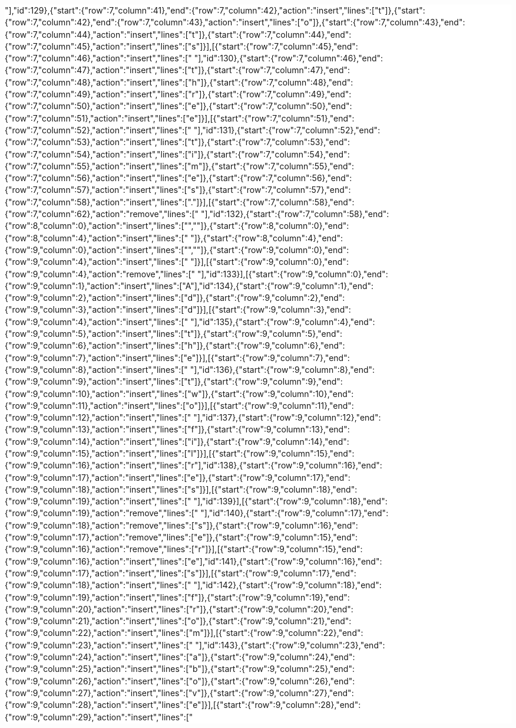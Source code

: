 "],"id":129},{"start":{"row":7,"column":41},"end":{"row":7,"column":42},"action":"insert","lines":["t"]},{"start":{"row":7,"column":42},"end":{"row":7,"column":43},"action":"insert","lines":["o"]},{"start":{"row":7,"column":43},"end":{"row":7,"column":44},"action":"insert","lines":["t"]},{"start":{"row":7,"column":44},"end":{"row":7,"column":45},"action":"insert","lines":["s"]}],[{"start":{"row":7,"column":45},"end":{"row":7,"column":46},"action":"insert","lines":[" "],"id":130},{"start":{"row":7,"column":46},"end":{"row":7,"column":47},"action":"insert","lines":["t"]},{"start":{"row":7,"column":47},"end":{"row":7,"column":48},"action":"insert","lines":["h"]},{"start":{"row":7,"column":48},"end":{"row":7,"column":49},"action":"insert","lines":["r"]},{"start":{"row":7,"column":49},"end":{"row":7,"column":50},"action":"insert","lines":["e"]},{"start":{"row":7,"column":50},"end":{"row":7,"column":51},"action":"insert","lines":["e"]}],[{"start":{"row":7,"column":51},"end":{"row":7,"column":52},"action":"insert","lines":[" "],"id":131},{"start":{"row":7,"column":52},"end":{"row":7,"column":53},"action":"insert","lines":["t"]},{"start":{"row":7,"column":53},"end":{"row":7,"column":54},"action":"insert","lines":["i"]},{"start":{"row":7,"column":54},"end":{"row":7,"column":55},"action":"insert","lines":["m"]},{"start":{"row":7,"column":55},"end":{"row":7,"column":56},"action":"insert","lines":["e"]},{"start":{"row":7,"column":56},"end":{"row":7,"column":57},"action":"insert","lines":["s"]},{"start":{"row":7,"column":57},"end":{"row":7,"column":58},"action":"insert","lines":["."]}],[{"start":{"row":7,"column":58},"end":{"row":7,"column":62},"action":"remove","lines":["    "],"id":132},{"start":{"row":7,"column":58},"end":{"row":8,"column":0},"action":"insert","lines":["",""]},{"start":{"row":8,"column":0},"end":{"row":8,"column":4},"action":"insert","lines":["    "]},{"start":{"row":8,"column":4},"end":{"row":9,"column":0},"action":"insert","lines":["",""]},{"start":{"row":9,"column":0},"end":{"row":9,"column":4},"action":"insert","lines":["    "]}],[{"start":{"row":9,"column":0},"end":{"row":9,"column":4},"action":"remove","lines":["    "],"id":133}],[{"start":{"row":9,"column":0},"end":{"row":9,"column":1},"action":"insert","lines":["A"],"id":134},{"start":{"row":9,"column":1},"end":{"row":9,"column":2},"action":"insert","lines":["d"]},{"start":{"row":9,"column":2},"end":{"row":9,"column":3},"action":"insert","lines":["d"]}],[{"start":{"row":9,"column":3},"end":{"row":9,"column":4},"action":"insert","lines":[" "],"id":135},{"start":{"row":9,"column":4},"end":{"row":9,"column":5},"action":"insert","lines":["t"]},{"start":{"row":9,"column":5},"end":{"row":9,"column":6},"action":"insert","lines":["h"]},{"start":{"row":9,"column":6},"end":{"row":9,"column":7},"action":"insert","lines":["e"]}],[{"start":{"row":9,"column":7},"end":{"row":9,"column":8},"action":"insert","lines":[" "],"id":136},{"start":{"row":9,"column":8},"end":{"row":9,"column":9},"action":"insert","lines":["t"]},{"start":{"row":9,"column":9},"end":{"row":9,"column":10},"action":"insert","lines":["w"]},{"start":{"row":9,"column":10},"end":{"row":9,"column":11},"action":"insert","lines":["o"]}],[{"start":{"row":9,"column":11},"end":{"row":9,"column":12},"action":"insert","lines":[" "],"id":137},{"start":{"row":9,"column":12},"end":{"row":9,"column":13},"action":"insert","lines":["f"]},{"start":{"row":9,"column":13},"end":{"row":9,"column":14},"action":"insert","lines":["i"]},{"start":{"row":9,"column":14},"end":{"row":9,"column":15},"action":"insert","lines":["l"]}],[{"start":{"row":9,"column":15},"end":{"row":9,"column":16},"action":"insert","lines":["r"],"id":138},{"start":{"row":9,"column":16},"end":{"row":9,"column":17},"action":"insert","lines":["e"]},{"start":{"row":9,"column":17},"end":{"row":9,"column":18},"action":"insert","lines":["s"]}],[{"start":{"row":9,"column":18},"end":{"row":9,"column":19},"action":"insert","lines":[" "],"id":139}],[{"start":{"row":9,"column":18},"end":{"row":9,"column":19},"action":"remove","lines":[" "],"id":140},{"start":{"row":9,"column":17},"end":{"row":9,"column":18},"action":"remove","lines":["s"]},{"start":{"row":9,"column":16},"end":{"row":9,"column":17},"action":"remove","lines":["e"]},{"start":{"row":9,"column":15},"end":{"row":9,"column":16},"action":"remove","lines":["r"]}],[{"start":{"row":9,"column":15},"end":{"row":9,"column":16},"action":"insert","lines":["e"],"id":141},{"start":{"row":9,"column":16},"end":{"row":9,"column":17},"action":"insert","lines":["s"]}],[{"start":{"row":9,"column":17},"end":{"row":9,"column":18},"action":"insert","lines":[" "],"id":142},{"start":{"row":9,"column":18},"end":{"row":9,"column":19},"action":"insert","lines":["f"]},{"start":{"row":9,"column":19},"end":{"row":9,"column":20},"action":"insert","lines":["r"]},{"start":{"row":9,"column":20},"end":{"row":9,"column":21},"action":"insert","lines":["o"]},{"start":{"row":9,"column":21},"end":{"row":9,"column":22},"action":"insert","lines":["m"]}],[{"start":{"row":9,"column":22},"end":{"row":9,"column":23},"action":"insert","lines":[" "],"id":143},{"start":{"row":9,"column":23},"end":{"row":9,"column":24},"action":"insert","lines":["a"]},{"start":{"row":9,"column":24},"end":{"row":9,"column":25},"action":"insert","lines":["b"]},{"start":{"row":9,"column":25},"end":{"row":9,"column":26},"action":"insert","lines":["o"]},{"start":{"row":9,"column":26},"end":{"row":9,"column":27},"action":"insert","lines":["v"]},{"start":{"row":9,"column":27},"end":{"row":9,"column":28},"action":"insert","lines":["e"]}],[{"start":{"row":9,"column":28},"end":{"row":9,"column":29},"action":"insert","lines":["
